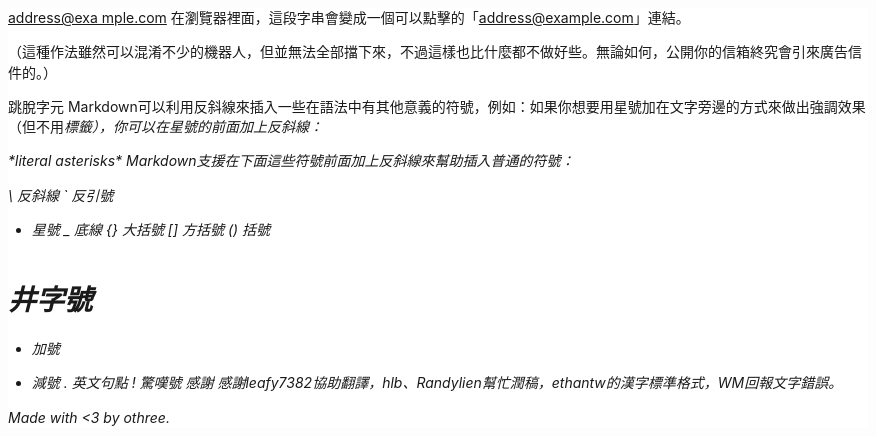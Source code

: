 <a href="&#x6D;&#x61;i&#x6C;&#x74;&#x6F;:&#x61;&#x64;&#x64;&#x72;&#x65;
&#115;&#115;&#64;&#101;&#120;&#x61;&#109;&#x70;&#x6C;e&#x2E;&#99;&#111;
&#109;">&#x61;&#x64;&#x64;&#x72;&#x65;&#115;&#115;&#64;&#101;&#120;&#x61;
&#109;&#x70;&#x6C;e&#x2E;&#99;&#111;&#109;</a>
在瀏覽器裡面，這段字串會變成一個可以點擊的「address@example.com」連結。

（這種作法雖然可以混淆不少的機器人，但並無法全部擋下來，不過這樣也比什麼都不做好些。無論如何，公開你的信箱終究會引來廣告信件的。）

跳脫字元
Markdown可以利用反斜線來插入一些在語法中有其他意義的符號，例如：如果你想要用星號加在文字旁邊的方式來做出強調效果（但不用<em>標籤），你可以在星號的前面加上反斜線：

\*literal asterisks\*
Markdown支援在下面這些符號前面加上反斜線來幫助插入普通的符號：

\   反斜線
`   反引號
*   星號
_   底線
{}  大括號
[]  方括號
()  括號
#   井字號
+   加號
-   減號
.   英文句點
!   驚嘆號
感謝
感謝leafy7382協助翻譯，hlb、Randylien幫忙潤稿，ethantw的漢字標準格式，WM回報文字錯誤。

Made with <3 by othree.